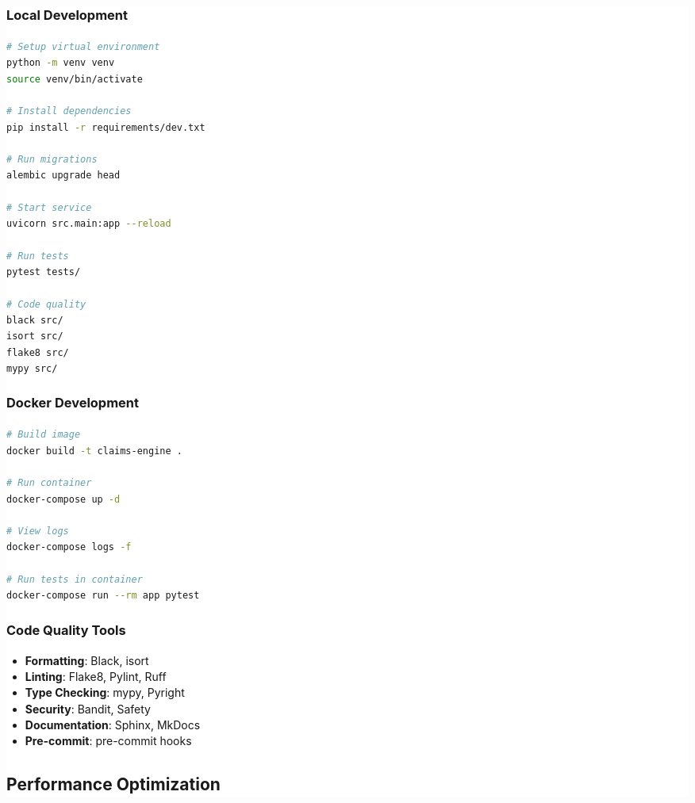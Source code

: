 ### Local Development
```bash
# Setup virtual environment
python -m venv venv
source venv/bin/activate

# Install dependencies
pip install -r requirements/dev.txt

# Run migrations
alembic upgrade head

# Start service
uvicorn src.main:app --reload

# Run tests
pytest tests/

# Code quality
black src/
isort src/
flake8 src/
mypy src/
```

### Docker Development
```bash
# Build image
docker build -t claims-engine .

# Run container
docker-compose up -d

# View logs
docker-compose logs -f

# Run tests in container
docker-compose run --rm app pytest
```

### Code Quality Tools
- **Formatting**: Black, isort
- **Linting**: Flake8, Pylint, Ruff
- **Type Checking**: mypy, Pyright
- **Security**: Bandit, Safety
- **Documentation**: Sphinx, MkDocs
- **Pre-commit**: pre-commit hooks

## Performance Optimization

